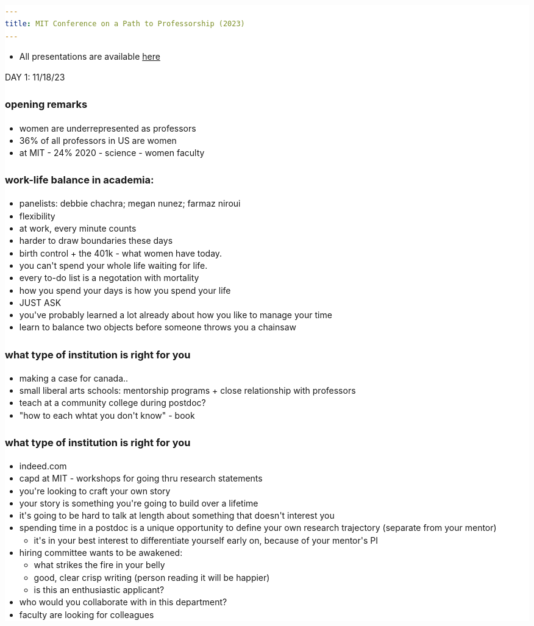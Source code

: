 ```yaml
---
title: MIT Conference on a Path to Professorship (2023)
---
```


* All presentations are available [here](https://drive.google.com/file/d/1gkvL6bhbT_ANclYOZwvguBvXvWM6Q6-p/view?usp=sharing)

DAY 1: 11/18/23

### opening remarks
* women are underrepresented as professors
* 36% of all professors in US are women
* at MIT - 24% 2020 - science - women faculty

### work-life balance in academia: 
* panelists: debbie chachra; megan nunez; farmaz niroui
* flexibility
* at work, every minute counts
* harder to draw boundaries these days
* birth control + the 401k - what women have today.
* you can't spend your whole life waiting for life.
* every to-do list is a negotation with mortality
* how you spend your days is how you spend your life
* JUST ASK
* you've probably learned a lot already about how you like to manage your time 
* learn to balance two objects before someone throws you a chainsaw

### what type of institution is right for you
* making a case for canada..
* small liberal arts schools: mentorship programs + close relationship with professors
* teach at a community college during postdoc?
* "how to each whtat you don't know" - book

### what type of institution is right for you
* indeed.com
* capd at MIT - workshops for going thru research statements
* you're looking to craft your own story
* your story is something you're going to build over a lifetime
* it's going to be hard to talk at length about something that doesn't interest you
* spending time in a postdoc is a unique opportunity to define your own research trajectory (separate from your mentor)
    * it's in your best interest to differentiate yourself early on, because of your mentor's PI
* hiring committee wants to be awakened:
    * what strikes the fire in your belly
    * good, clear crisp writing (person reading it will be happier)
    * is this an enthusiastic applicant? 
* who would you collaborate with in this department? 
* faculty are looking for colleagues
